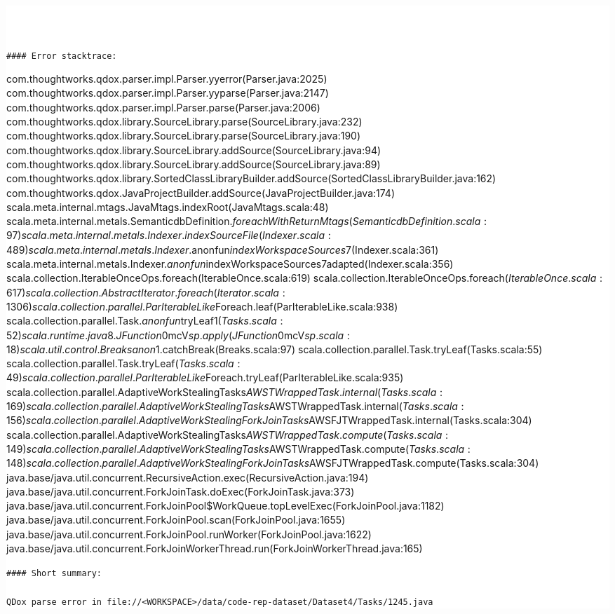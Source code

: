 ```



#### Error stacktrace:

```
com.thoughtworks.qdox.parser.impl.Parser.yyerror(Parser.java:2025)
	com.thoughtworks.qdox.parser.impl.Parser.yyparse(Parser.java:2147)
	com.thoughtworks.qdox.parser.impl.Parser.parse(Parser.java:2006)
	com.thoughtworks.qdox.library.SourceLibrary.parse(SourceLibrary.java:232)
	com.thoughtworks.qdox.library.SourceLibrary.parse(SourceLibrary.java:190)
	com.thoughtworks.qdox.library.SourceLibrary.addSource(SourceLibrary.java:94)
	com.thoughtworks.qdox.library.SourceLibrary.addSource(SourceLibrary.java:89)
	com.thoughtworks.qdox.library.SortedClassLibraryBuilder.addSource(SortedClassLibraryBuilder.java:162)
	com.thoughtworks.qdox.JavaProjectBuilder.addSource(JavaProjectBuilder.java:174)
	scala.meta.internal.mtags.JavaMtags.indexRoot(JavaMtags.scala:48)
	scala.meta.internal.metals.SemanticdbDefinition$.foreachWithReturnMtags(SemanticdbDefinition.scala:97)
	scala.meta.internal.metals.Indexer.indexSourceFile(Indexer.scala:489)
	scala.meta.internal.metals.Indexer.$anonfun$indexWorkspaceSources$7(Indexer.scala:361)
	scala.meta.internal.metals.Indexer.$anonfun$indexWorkspaceSources$7$adapted(Indexer.scala:356)
	scala.collection.IterableOnceOps.foreach(IterableOnce.scala:619)
	scala.collection.IterableOnceOps.foreach$(IterableOnce.scala:617)
	scala.collection.AbstractIterator.foreach(Iterator.scala:1306)
	scala.collection.parallel.ParIterableLike$Foreach.leaf(ParIterableLike.scala:938)
	scala.collection.parallel.Task.$anonfun$tryLeaf$1(Tasks.scala:52)
	scala.runtime.java8.JFunction0$mcV$sp.apply(JFunction0$mcV$sp.scala:18)
	scala.util.control.Breaks$$anon$1.catchBreak(Breaks.scala:97)
	scala.collection.parallel.Task.tryLeaf(Tasks.scala:55)
	scala.collection.parallel.Task.tryLeaf$(Tasks.scala:49)
	scala.collection.parallel.ParIterableLike$Foreach.tryLeaf(ParIterableLike.scala:935)
	scala.collection.parallel.AdaptiveWorkStealingTasks$AWSTWrappedTask.internal(Tasks.scala:169)
	scala.collection.parallel.AdaptiveWorkStealingTasks$AWSTWrappedTask.internal$(Tasks.scala:156)
	scala.collection.parallel.AdaptiveWorkStealingForkJoinTasks$AWSFJTWrappedTask.internal(Tasks.scala:304)
	scala.collection.parallel.AdaptiveWorkStealingTasks$AWSTWrappedTask.compute(Tasks.scala:149)
	scala.collection.parallel.AdaptiveWorkStealingTasks$AWSTWrappedTask.compute$(Tasks.scala:148)
	scala.collection.parallel.AdaptiveWorkStealingForkJoinTasks$AWSFJTWrappedTask.compute(Tasks.scala:304)
	java.base/java.util.concurrent.RecursiveAction.exec(RecursiveAction.java:194)
	java.base/java.util.concurrent.ForkJoinTask.doExec(ForkJoinTask.java:373)
	java.base/java.util.concurrent.ForkJoinPool$WorkQueue.topLevelExec(ForkJoinPool.java:1182)
	java.base/java.util.concurrent.ForkJoinPool.scan(ForkJoinPool.java:1655)
	java.base/java.util.concurrent.ForkJoinPool.runWorker(ForkJoinPool.java:1622)
	java.base/java.util.concurrent.ForkJoinWorkerThread.run(ForkJoinWorkerThread.java:165)
```
#### Short summary: 

QDox parse error in file://<WORKSPACE>/data/code-rep-dataset/Dataset4/Tasks/1245.java